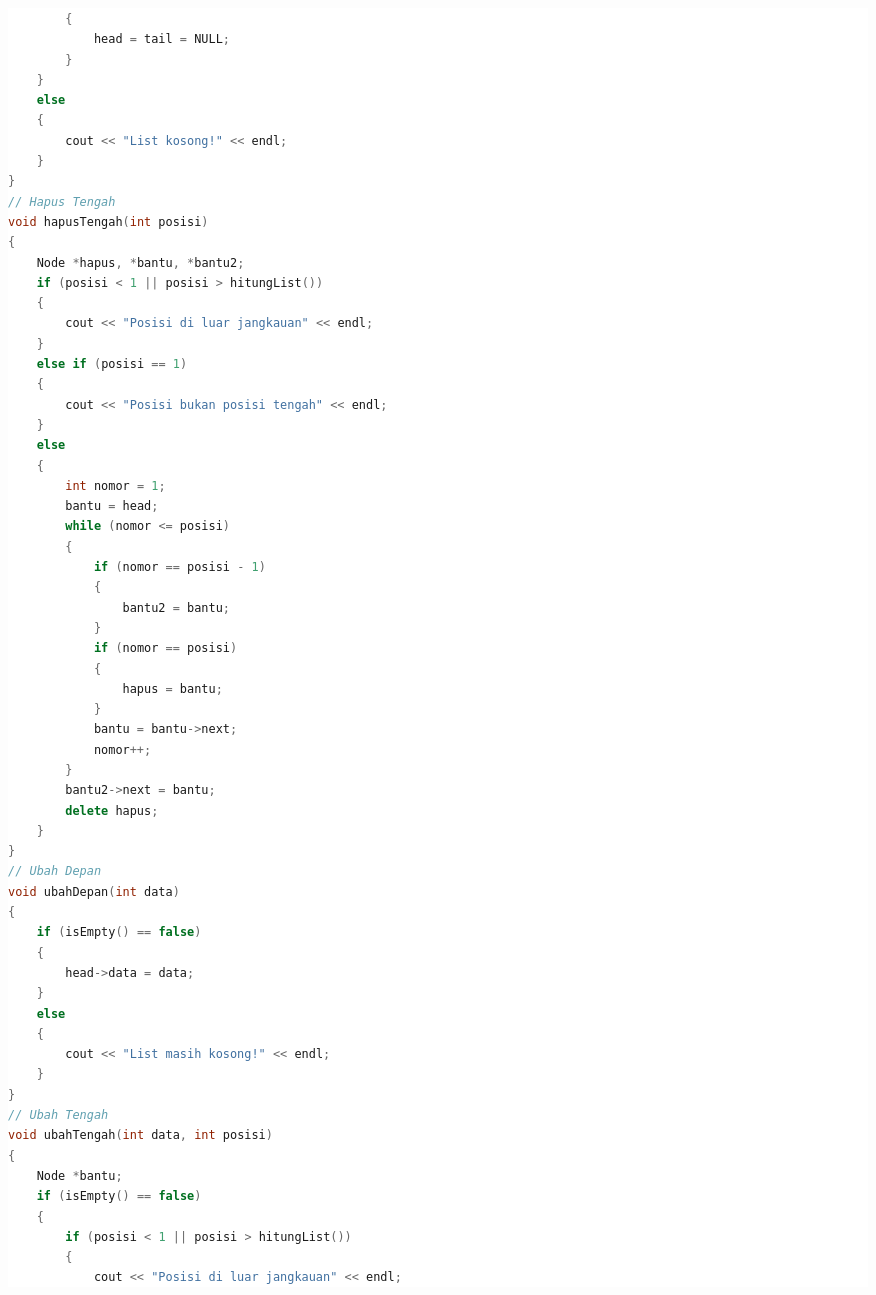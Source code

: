 ``` C++
        {
            head = tail = NULL;
        }
    }
    else
    {
        cout << "List kosong!" << endl;
    }
}
// Hapus Tengah
void hapusTengah(int posisi)
{
    Node *hapus, *bantu, *bantu2;
    if (posisi < 1 || posisi > hitungList())
    {
        cout << "Posisi di luar jangkauan" << endl;
    }
    else if (posisi == 1)
    {
        cout << "Posisi bukan posisi tengah" << endl;
    }
    else
    {
        int nomor = 1;
        bantu = head;
        while (nomor <= posisi)
        {
            if (nomor == posisi - 1)
            {
                bantu2 = bantu;
            }
            if (nomor == posisi)
            {
                hapus = bantu;
            }
            bantu = bantu->next;
            nomor++;
        }
        bantu2->next = bantu;
        delete hapus;
    }
}
// Ubah Depan
void ubahDepan(int data)
{
    if (isEmpty() == false)
    {
        head->data = data;
    }
    else
    {
        cout << "List masih kosong!" << endl;
    }
}
// Ubah Tengah
void ubahTengah(int data, int posisi)
{
    Node *bantu;
    if (isEmpty() == false)
    {
        if (posisi < 1 || posisi > hitungList())
        {
            cout << "Posisi di luar jangkauan" << endl;
```